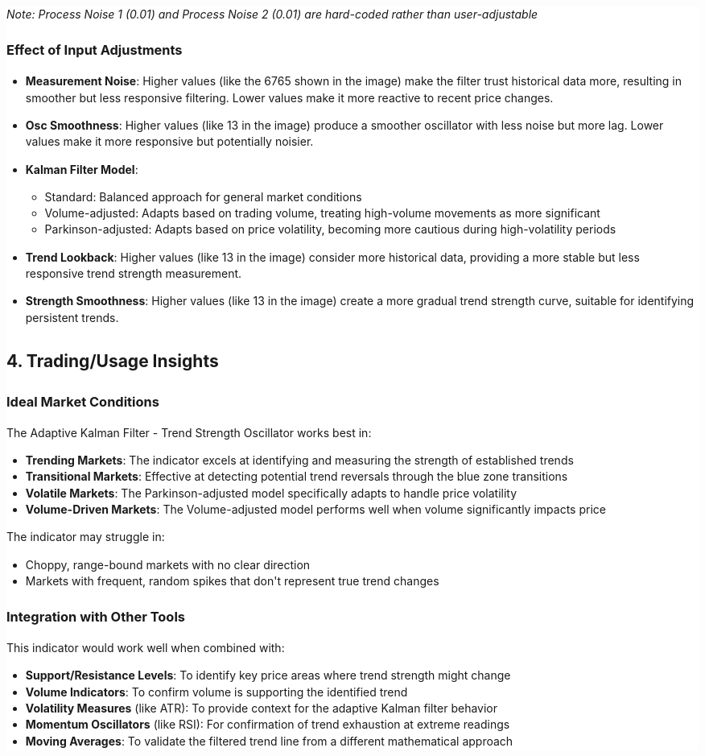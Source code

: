 _Note: Process Noise 1 (0.01) and Process Noise 2 (0.01) are hard-coded rather than user-adjustable_

### Effect of Input Adjustments

- **Measurement Noise**: Higher values (like the 6765 shown in the image) make the filter trust historical data more, resulting in smoother but less responsive filtering. Lower values make it more reactive to recent price changes.
    
- **Osc Smoothness**: Higher values (like 13 in the image) produce a smoother oscillator with less noise but more lag. Lower values make it more responsive but potentially noisier.
    
- **Kalman Filter Model**:
    
    - Standard: Balanced approach for general market conditions
    - Volume-adjusted: Adapts based on trading volume, treating high-volume movements as more significant
    - Parkinson-adjusted: Adapts based on price volatility, becoming more cautious during high-volatility periods
- **Trend Lookback**: Higher values (like 13 in the image) consider more historical data, providing a more stable but less responsive trend strength measurement.
    
- **Strength Smoothness**: Higher values (like 13 in the image) create a more gradual trend strength curve, suitable for identifying persistent trends.
    

## 4. Trading/Usage Insights

### Ideal Market Conditions

The Adaptive Kalman Filter - Trend Strength Oscillator works best in:

- **Trending Markets**: The indicator excels at identifying and measuring the strength of established trends
- **Transitional Markets**: Effective at detecting potential trend reversals through the blue zone transitions
- **Volatile Markets**: The Parkinson-adjusted model specifically adapts to handle price volatility
- **Volume-Driven Markets**: The Volume-adjusted model performs well when volume significantly impacts price

The indicator may struggle in:

- Choppy, range-bound markets with no clear direction
- Markets with frequent, random spikes that don't represent true trend changes

### Integration with Other Tools

This indicator would work well when combined with:

- **Support/Resistance Levels**: To identify key price areas where trend strength might change
- **Volume Indicators**: To confirm volume is supporting the identified trend
- **Volatility Measures** (like ATR): To provide context for the adaptive Kalman filter behavior
- **Momentum Oscillators** (like RSI): For confirmation of trend exhaustion at extreme readings
- **Moving Averages**: To validate the filtered trend line from a different mathematical approach
